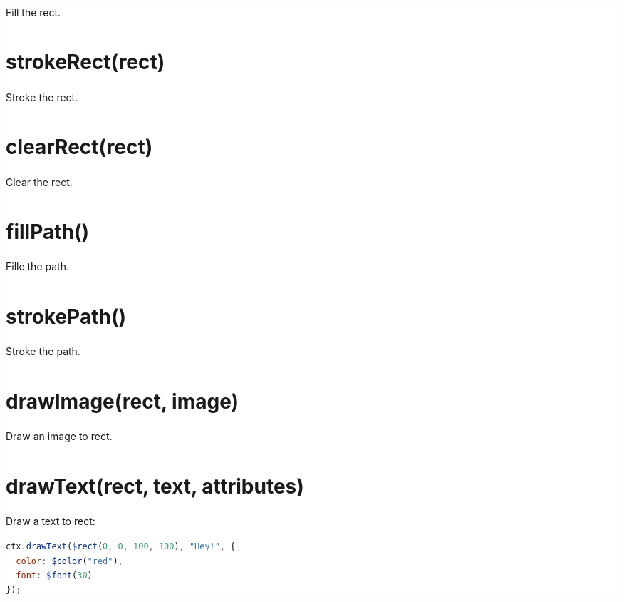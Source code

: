 Fill the rect.

# strokeRect(rect)

Stroke the rect.

# clearRect(rect)

Clear the rect.

# fillPath()

Fille the path.

# strokePath()

Stroke the path.

# drawImage(rect, image)

Draw an image to rect.

# drawText(rect, text, attributes)

Draw a text to rect:

```js
ctx.drawText($rect(0, 0, 100, 100), "Hey!", {
  color: $color("red"),
  font: $font(30)
});
```